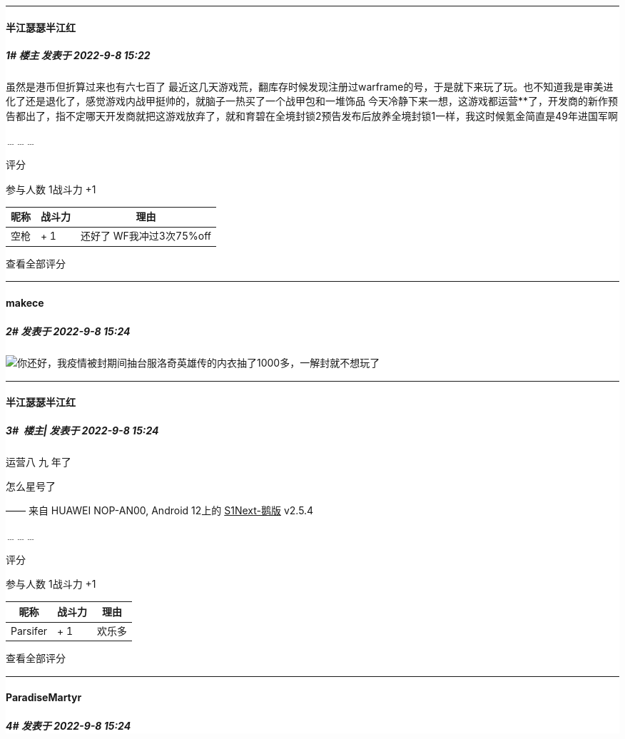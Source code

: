 

*****

####  半江瑟瑟半江红  
##### 1#       楼主       发表于 2022-9-8 15:22

虽然是港币但折算过来也有六七百了
最近这几天游戏荒，翻库存时候发现注册过warframe的号，于是就下来玩了玩。也不知道我是审美进化了还是退化了，感觉游戏内战甲挺帅的，就脑子一热买了一个战甲包和一堆饰品
今天冷静下来一想，这游戏都运营**了，开发商的新作预告都出了，指不定哪天开发商就把这游戏放弃了，就和育碧在全境封锁2预告发布后放养全境封锁1一样，我这时候氪金简直是49年进国军啊

﹍﹍﹍

评分

 参与人数 1战斗力 +1

|昵称|战斗力|理由|
|----|---|---|
| 空枪| + 1|还好了  WF我冲过3次75%off|

查看全部评分

*****

####  makece  
##### 2#       发表于 2022-9-8 15:24

<img src="https://static.saraba1st.com/image/smiley/face2017/001.png" referrerpolicy="no-referrer">你还好，我疫情被封期间抽台服洛奇英雄传的内衣抽了1000多，一解封就不想玩了

*****

####  半江瑟瑟半江红  
##### 3#         楼主| 发表于 2022-9-8 15:24

运营八 九 年了

怎么星号了

—— 来自 HUAWEI NOP-AN00, Android 12上的 [S1Next-鹅版](https://github.com/ykrank/S1-Next/releases) v2.5.4

﹍﹍﹍

评分

 参与人数 1战斗力 +1

|昵称|战斗力|理由|
|----|---|---|
| Parsifer| + 1|欢乐多|

查看全部评分

*****

####  ParadiseMartyr  
##### 4#       发表于 2022-9-8 15:24
